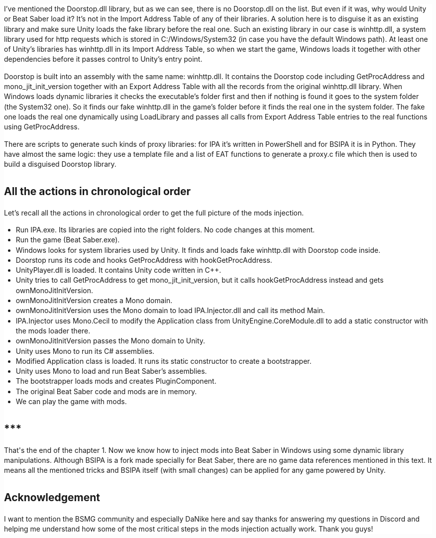 I’ve mentioned the Doorstop.dll library, but as we can see, there is no Doorstop.dll on the list. But even if it was, why would Unity or Beat Saber load it? It’s not in the Import Address Table of any of their libraries. A solution here is to disguise it as an existing library and make sure Unity loads the fake library before the real one. Such an existing library in our case is winhttp.dll, a system library used for http requests which is stored in C:/Windows/System32 (in case you have the default Windows path). At least one of Unity’s libraries has winhttp.dll in its Import Address Table, so when we start the game, Windows loads it together with other dependencies before it passes control to Unity’s entry point.

Doorstop is built into an assembly with the same name: winhttp.dll. It contains the Doorstop code including GetProcAddress and mono_jit_init_version together with an Export Address Table with all the records from the original winhttp.dll library. When Windows loads dynamic libraries it checks the executable’s folder first and then if nothing is found it goes to the system folder (the System32 one). So it finds our fake winhttp.dll in the game’s folder before it finds the real one in the system folder. The fake one loads the real one dynamically using LoadLibrary and passes all calls from Export Address Table entries to the real functions using GetProcAddress.

There are scripts to generate such kinds of proxy libraries: for IPA it’s written in PowerShell and for BSIPA it is in Python. They have almost the same logic: they use a template file and a list of EAT functions to generate a proxy.c file which then is used to build a disguised Doorstop library.

## All the actions in chronological order

Let’s recall all the actions in chronological order to get the full picture of the mods injection.

- Run IPA.exe. Its libraries are copied into the right folders. No code changes at this moment.
- Run the game (Beat Saber.exe).
- Windows looks for system libraries used by Unity. It finds and loads fake winhttp.dll with Doorstop code inside.
- Doorstop runs its code and hooks GetProcAddress with hookGetProcAddress.
- UnityPlayer.dll is loaded. It contains Unity code written in C++.
- Unity tries to call GetProcAddress to get mono_jit_init_version, but it calls hookGetProcAddress instead and gets ownMonoJitInitVersion.
- ownMonoJitInitVersion creates a Mono domain.
- ownMonoJitInitVersion uses the Mono domain to load IPA.Injector.dll and call its method Main.
- IPA.Injector uses Mono.Cecil to modify the Application class from UnityEngine.CoreModule.dll to add a static constructor with the mods loader there.
- ownMonoJitInitVersion passes the Mono domain to Unity.
- Unity uses Mono to run its C# assemblies.
- Modified Application class is loaded. It runs its static constructor to create a bootstrapper.
- Unity uses Mono to load and run Beat Saber’s assemblies.
- The bootstrapper loads mods and creates PluginComponent.
- The original Beat Saber code and mods are in memory.
- We can play the game with mods.

## ***

That's the end of the chapter 1. Now we know how to inject mods into Beat Saber in Windows using some dynamic library manipulations. Although BSIPA is a fork made specially for Beat Saber, there are no game data references mentioned in this text. It means all the mentioned tricks and BSIPA itself (with small changes) can be applied for any game powered by Unity.

## Acknowledgement

I want to mention the BSMG community and especially DaNike here and say thanks for answering my questions in Discord and helping me understand how some of the most critical steps in the mods injection actually work. Thank you guys!